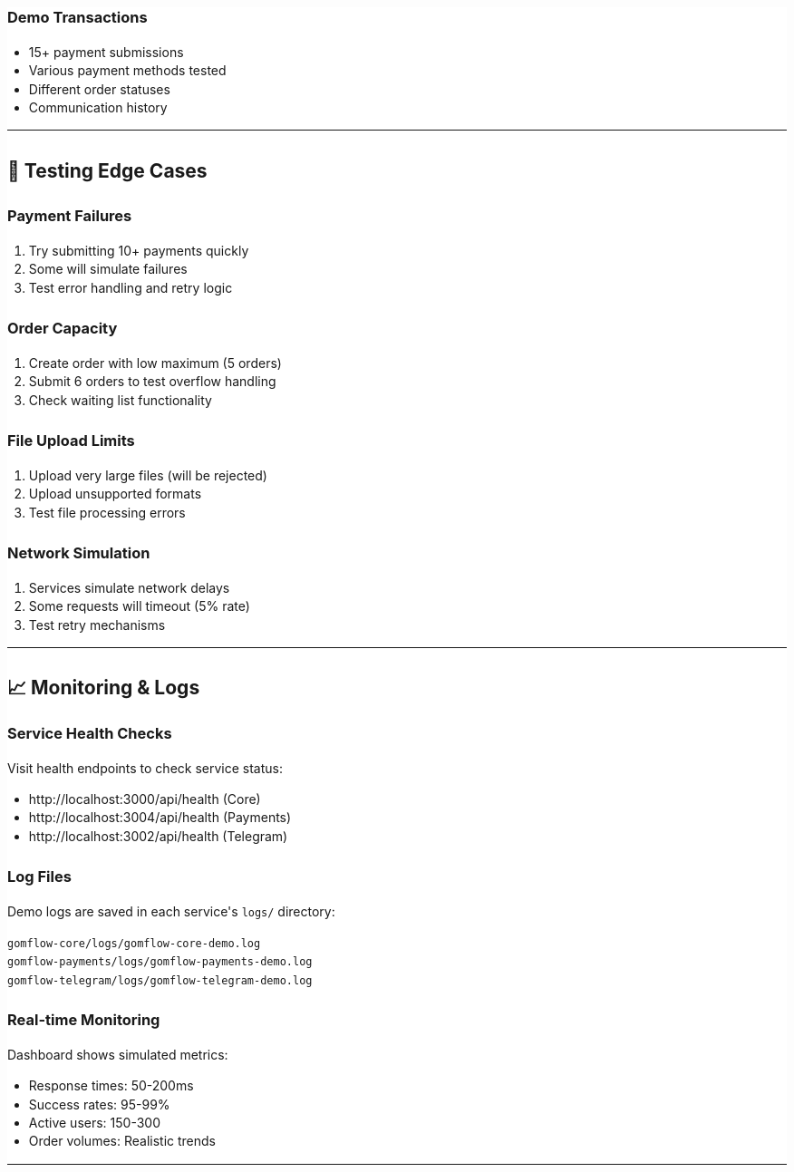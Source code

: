 ### Demo Transactions
- 15+ payment submissions
- Various payment methods tested
- Different order statuses
- Communication history

---

## 🐛 Testing Edge Cases

### Payment Failures
1. Try submitting 10+ payments quickly
2. Some will simulate failures
3. Test error handling and retry logic

### Order Capacity
1. Create order with low maximum (5 orders)
2. Submit 6 orders to test overflow handling
3. Check waiting list functionality

### File Upload Limits
1. Upload very large files (will be rejected)
2. Upload unsupported formats
3. Test file processing errors

### Network Simulation
1. Services simulate network delays
2. Some requests will timeout (5% rate)
3. Test retry mechanisms

---

## 📈 Monitoring & Logs

### Service Health Checks
Visit health endpoints to check service status:
- http://localhost:3000/api/health (Core)
- http://localhost:3004/api/health (Payments)
- http://localhost:3002/api/health (Telegram)

### Log Files
Demo logs are saved in each service's `logs/` directory:
```
gomflow-core/logs/gomflow-core-demo.log
gomflow-payments/logs/gomflow-payments-demo.log
gomflow-telegram/logs/gomflow-telegram-demo.log
```

### Real-time Monitoring
Dashboard shows simulated metrics:
- Response times: 50-200ms
- Success rates: 95-99%
- Active users: 150-300
- Order volumes: Realistic trends

---